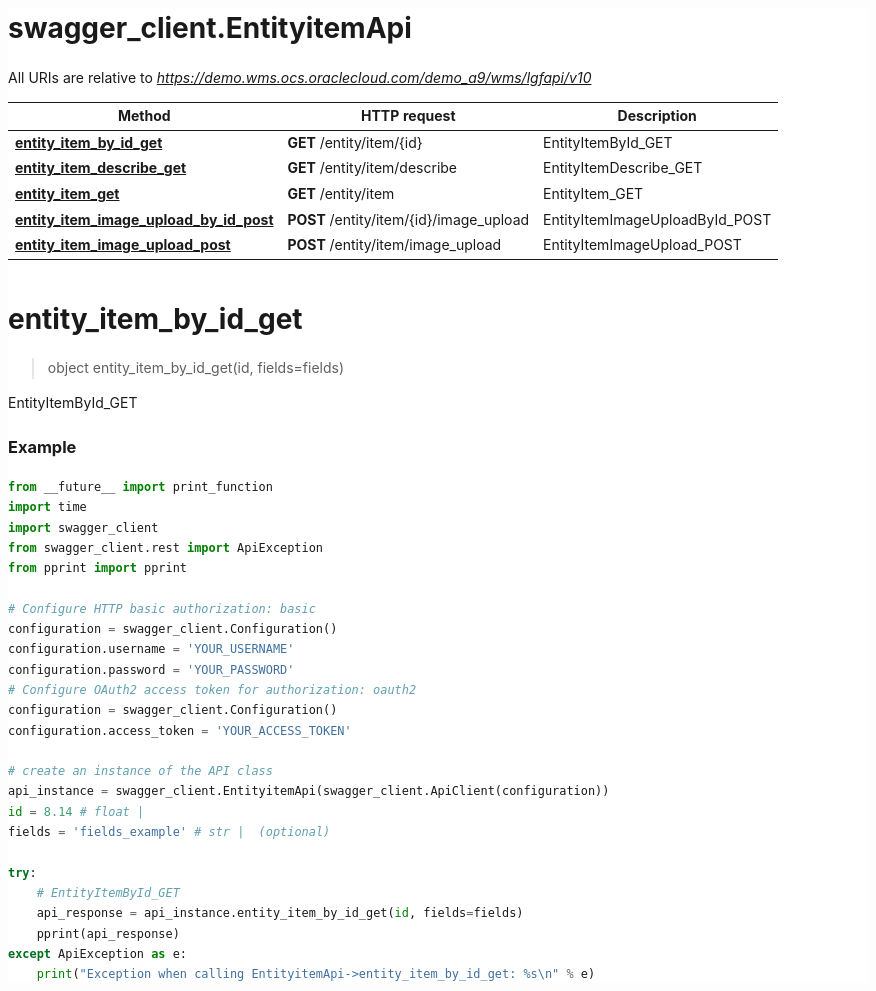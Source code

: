 # swagger_client.EntityitemApi

All URIs are relative to *https://demo.wms.ocs.oraclecloud.com/demo_a9/wms/lgfapi/v10*

Method | HTTP request | Description
------------- | ------------- | -------------
[**entity_item_by_id_get**](EntityitemApi.md#entity_item_by_id_get) | **GET** /entity/item/{id} | EntityItemById_GET
[**entity_item_describe_get**](EntityitemApi.md#entity_item_describe_get) | **GET** /entity/item/describe | EntityItemDescribe_GET
[**entity_item_get**](EntityitemApi.md#entity_item_get) | **GET** /entity/item | EntityItem_GET
[**entity_item_image_upload_by_id_post**](EntityitemApi.md#entity_item_image_upload_by_id_post) | **POST** /entity/item/{id}/image_upload | EntityItemImageUploadById_POST
[**entity_item_image_upload_post**](EntityitemApi.md#entity_item_image_upload_post) | **POST** /entity/item/image_upload | EntityItemImageUpload_POST


# **entity_item_by_id_get**
> object entity_item_by_id_get(id, fields=fields)

EntityItemById_GET



### Example
```python
from __future__ import print_function
import time
import swagger_client
from swagger_client.rest import ApiException
from pprint import pprint

# Configure HTTP basic authorization: basic
configuration = swagger_client.Configuration()
configuration.username = 'YOUR_USERNAME'
configuration.password = 'YOUR_PASSWORD'
# Configure OAuth2 access token for authorization: oauth2
configuration = swagger_client.Configuration()
configuration.access_token = 'YOUR_ACCESS_TOKEN'

# create an instance of the API class
api_instance = swagger_client.EntityitemApi(swagger_client.ApiClient(configuration))
id = 8.14 # float | 
fields = 'fields_example' # str |  (optional)

try:
    # EntityItemById_GET
    api_response = api_instance.entity_item_by_id_get(id, fields=fields)
    pprint(api_response)
except ApiException as e:
    print("Exception when calling EntityitemApi->entity_item_by_id_get: %s\n" % e)
```
